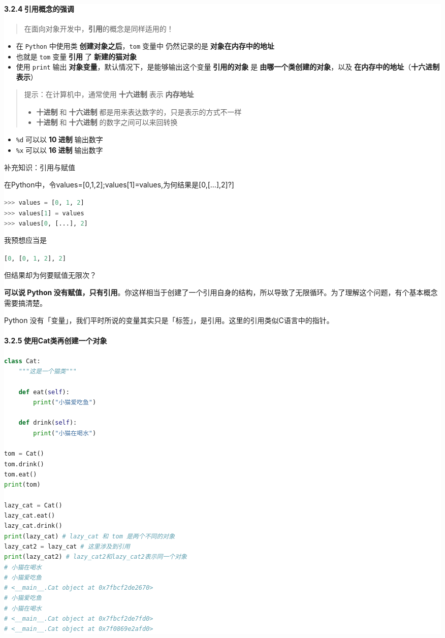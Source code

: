 #### 3.2.4 引用概念的强调

> 在面向对象开发中，**引用**的概念是同样适用的！

- 在 `Python` 中使用类 **创建对象之后**，`tom` 变量中 仍然记录的是 **对象在内存中的地址**
- 也就是 `tom` 变量 **引用** 了 **新建的猫对象**
- 使用 `print` 输出 **对象变量**，默认情况下，是能够输出这个变量 **引用的对象** 是 **由哪一个类创建的对象**，以及 **在内存中的地址**（**十六进制表示**）

> 提示：在计算机中，通常使用 **十六进制** 表示 **内存地址**
>
> - **十进制** 和 **十六进制** 都是用来表达数字的，只是表示的方式不一样
> - **十进制** 和 **十六进制** 的数字之间可以来回转换

- `%d` 可以以 **10 进制** 输出数字
- `%x` 可以以 **16 进制** 输出数字

补充知识：引用与赋值

在Python中，令values=[0,1,2];values[1]=values,为何结果是[0,[…],2]?]

```python
>>> values = [0, 1, 2]
>>> values[1] = values
>>> values[0, [...], 2]
```

我预想应当是 

```python
[0, [0, 1, 2], 2]
```

但结果却为何要赋值无限次？

**可以说 Python 没有赋值，只有引用**。你这样相当于创建了一个引用自身的结构，所以导致了无限循环。为了理解这个问题，有个基本概念需要搞清楚。

Python 没有「变量」，我们平时所说的变量其实只是「标签」，是引用。这里的引用类似C语言中的指针。

#### 3.2.5 使用Cat类再创建一个对象

```python
class Cat:
    """这是一个猫类"""

    def eat(self):
        print("小猫爱吃鱼")

    def drink(self):
        print("小猫在喝水")

tom = Cat()
tom.drink()
tom.eat()
print(tom)

lazy_cat = Cat()
lazy_cat.eat()
lazy_cat.drink()
print(lazy_cat) # lazy_cat 和 tom 是两个不同的对象
lazy_cat2 = lazy_cat # 这里涉及到引用
print(lazy_cat2) # lazy_cat2和lazy_cat2表示同一个对象
# 小猫在喝水
# 小猫爱吃鱼
# <__main__.Cat object at 0x7fbcf2de2670>
# 小猫爱吃鱼
# 小猫在喝水
# <__main__.Cat object at 0x7fbcf2de7fd0>
# <__main__.Cat object at 0x7f0869e2afd0>
```
